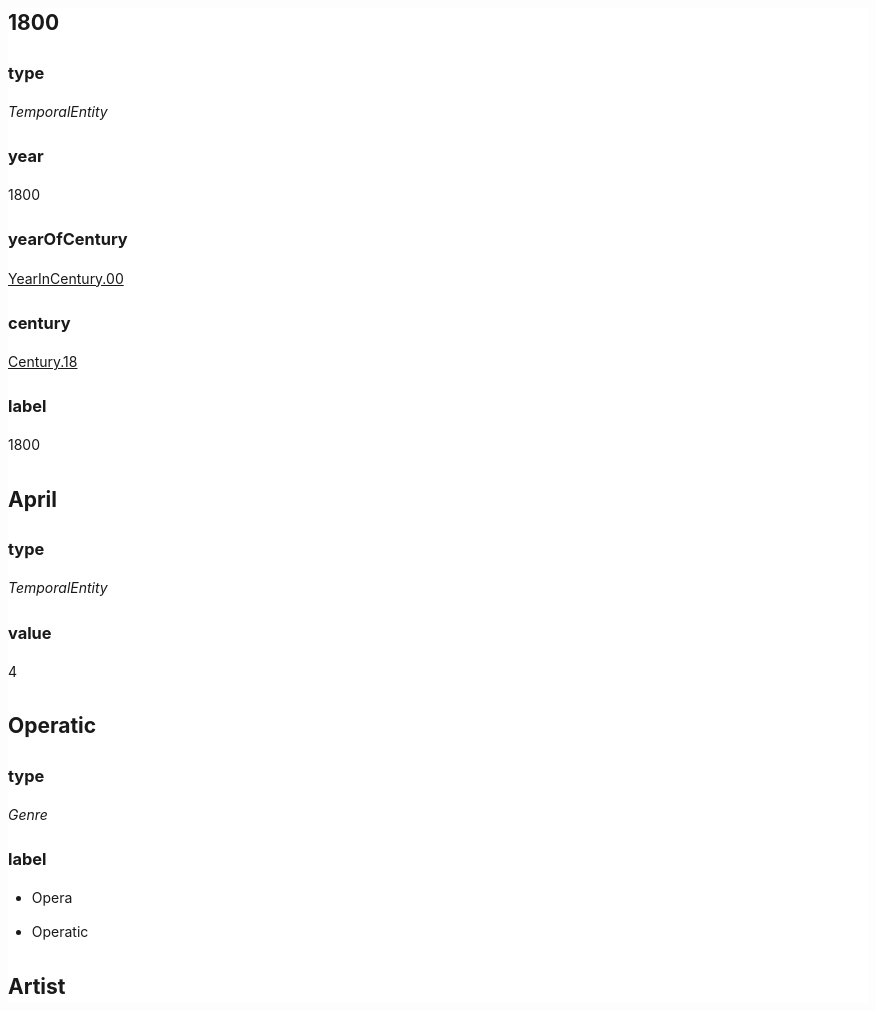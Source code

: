 ## 1800

### type


*TemporalEntity*

### year


1800

### yearOfCentury


[YearInCentury.00](#YearInCentury.00)

### century


[Century.18](#Century.18)

### label


1800

## April

### type


*TemporalEntity*

### value


4

## Operatic

### type


*Genre*

### label

 - Opera

 - Operatic

## Artist
